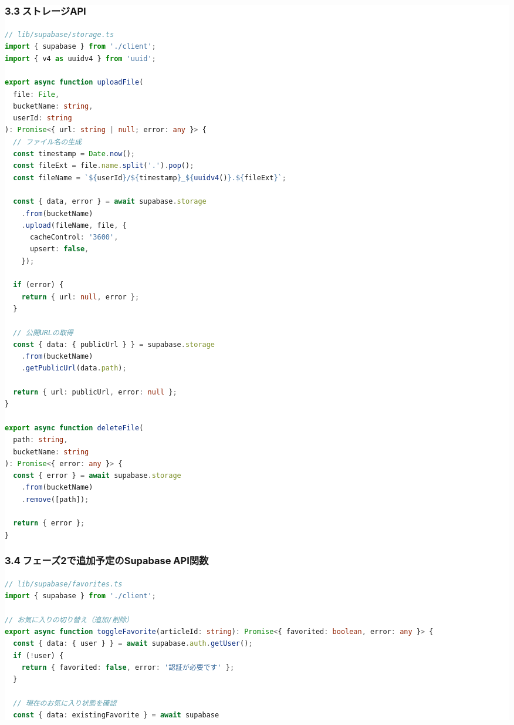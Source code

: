 ### 3.3 ストレージAPI

```typescript
// lib/supabase/storage.ts
import { supabase } from './client';
import { v4 as uuidv4 } from 'uuid';

export async function uploadFile(
  file: File,
  bucketName: string,
  userId: string
): Promise<{ url: string | null; error: any }> {
  // ファイル名の生成
  const timestamp = Date.now();
  const fileExt = file.name.split('.').pop();
  const fileName = `${userId}/${timestamp}_${uuidv4()}.${fileExt}`;
  
  const { data, error } = await supabase.storage
    .from(bucketName)
    .upload(fileName, file, {
      cacheControl: '3600',
      upsert: false,
    });
  
  if (error) {
    return { url: null, error };
  }
  
  // 公開URLの取得
  const { data: { publicUrl } } = supabase.storage
    .from(bucketName)
    .getPublicUrl(data.path);
  
  return { url: publicUrl, error: null };
}

export async function deleteFile(
  path: string,
  bucketName: string
): Promise<{ error: any }> {
  const { error } = await supabase.storage
    .from(bucketName)
    .remove([path]);
  
  return { error };
}
```

### 3.4 フェーズ2で追加予定のSupabase API関数

```typescript
// lib/supabase/favorites.ts
import { supabase } from './client';

// お気に入りの切り替え（追加/削除）
export async function toggleFavorite(articleId: string): Promise<{ favorited: boolean, error: any }> {
  const { data: { user } } = await supabase.auth.getUser();
  if (!user) {
    return { favorited: false, error: '認証が必要です' };
  }
  
  // 現在のお気に入り状態を確認
  const { data: existingFavorite } = await supabase
```